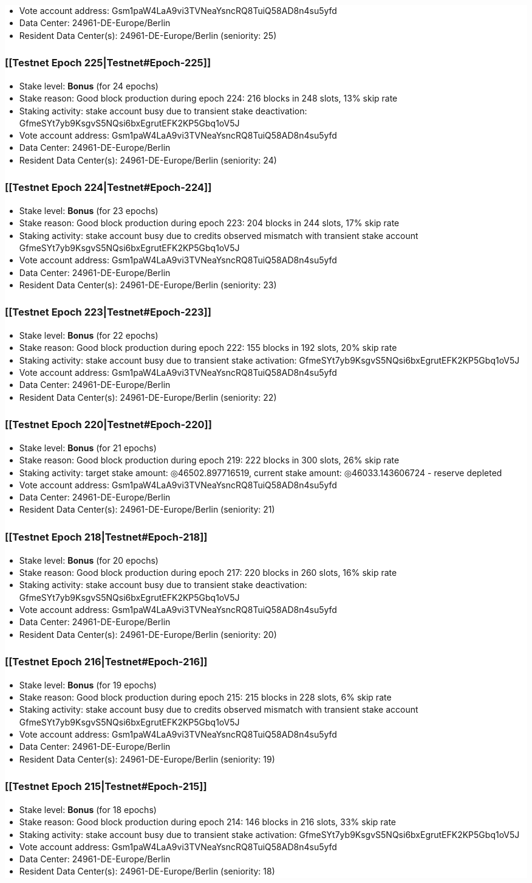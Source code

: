 * Vote account address: Gsm1paW4LaA9vi3TVNeaYsncRQ8TuiQ58AD8n4su5yfd
* Data Center: 24961-DE-Europe/Berlin
* Resident Data Center(s): 24961-DE-Europe/Berlin (seniority: 25)
### [[Testnet Epoch 225|Testnet#Epoch-225]]
* Stake level: **Bonus** (for 24 epochs)
* Stake reason: Good block production during epoch 224: 216 blocks in 248 slots, 13% skip rate
* Staking activity: stake account busy due to transient stake deactivation: GfmeSYt7yb9KsgvS5NQsi6bxEgrutEFK2KP5Gbq1oV5J
* Vote account address: Gsm1paW4LaA9vi3TVNeaYsncRQ8TuiQ58AD8n4su5yfd
* Data Center: 24961-DE-Europe/Berlin
* Resident Data Center(s): 24961-DE-Europe/Berlin (seniority: 24)
### [[Testnet Epoch 224|Testnet#Epoch-224]]
* Stake level: **Bonus** (for 23 epochs)
* Stake reason: Good block production during epoch 223: 204 blocks in 244 slots, 17% skip rate
* Staking activity: stake account busy due to credits observed mismatch with transient stake account GfmeSYt7yb9KsgvS5NQsi6bxEgrutEFK2KP5Gbq1oV5J
* Vote account address: Gsm1paW4LaA9vi3TVNeaYsncRQ8TuiQ58AD8n4su5yfd
* Data Center: 24961-DE-Europe/Berlin
* Resident Data Center(s): 24961-DE-Europe/Berlin (seniority: 23)
### [[Testnet Epoch 223|Testnet#Epoch-223]]
* Stake level: **Bonus** (for 22 epochs)
* Stake reason: Good block production during epoch 222: 155 blocks in 192 slots, 20% skip rate
* Staking activity: stake account busy due to transient stake activation: GfmeSYt7yb9KsgvS5NQsi6bxEgrutEFK2KP5Gbq1oV5J
* Vote account address: Gsm1paW4LaA9vi3TVNeaYsncRQ8TuiQ58AD8n4su5yfd
* Data Center: 24961-DE-Europe/Berlin
* Resident Data Center(s): 24961-DE-Europe/Berlin (seniority: 22)
### [[Testnet Epoch 220|Testnet#Epoch-220]]
* Stake level: **Bonus** (for 21 epochs)
* Stake reason: Good block production during epoch 219: 222 blocks in 300 slots, 26% skip rate
* Staking activity: target stake amount: ◎46502.897716519, current stake amount: ◎46033.143606724 - reserve depleted
* Vote account address: Gsm1paW4LaA9vi3TVNeaYsncRQ8TuiQ58AD8n4su5yfd
* Data Center: 24961-DE-Europe/Berlin
* Resident Data Center(s): 24961-DE-Europe/Berlin (seniority: 21)
### [[Testnet Epoch 218|Testnet#Epoch-218]]
* Stake level: **Bonus** (for 20 epochs)
* Stake reason: Good block production during epoch 217: 220 blocks in 260 slots, 16% skip rate
* Staking activity: stake account busy due to transient stake deactivation: GfmeSYt7yb9KsgvS5NQsi6bxEgrutEFK2KP5Gbq1oV5J
* Vote account address: Gsm1paW4LaA9vi3TVNeaYsncRQ8TuiQ58AD8n4su5yfd
* Data Center: 24961-DE-Europe/Berlin
* Resident Data Center(s): 24961-DE-Europe/Berlin (seniority: 20)
### [[Testnet Epoch 216|Testnet#Epoch-216]]
* Stake level: **Bonus** (for 19 epochs)
* Stake reason: Good block production during epoch 215: 215 blocks in 228 slots, 6% skip rate
* Staking activity: stake account busy due to credits observed mismatch with transient stake account GfmeSYt7yb9KsgvS5NQsi6bxEgrutEFK2KP5Gbq1oV5J
* Vote account address: Gsm1paW4LaA9vi3TVNeaYsncRQ8TuiQ58AD8n4su5yfd
* Data Center: 24961-DE-Europe/Berlin
* Resident Data Center(s): 24961-DE-Europe/Berlin (seniority: 19)
### [[Testnet Epoch 215|Testnet#Epoch-215]]
* Stake level: **Bonus** (for 18 epochs)
* Stake reason: Good block production during epoch 214: 146 blocks in 216 slots, 33% skip rate
* Staking activity: stake account busy due to transient stake activation: GfmeSYt7yb9KsgvS5NQsi6bxEgrutEFK2KP5Gbq1oV5J
* Vote account address: Gsm1paW4LaA9vi3TVNeaYsncRQ8TuiQ58AD8n4su5yfd
* Data Center: 24961-DE-Europe/Berlin
* Resident Data Center(s): 24961-DE-Europe/Berlin (seniority: 18)